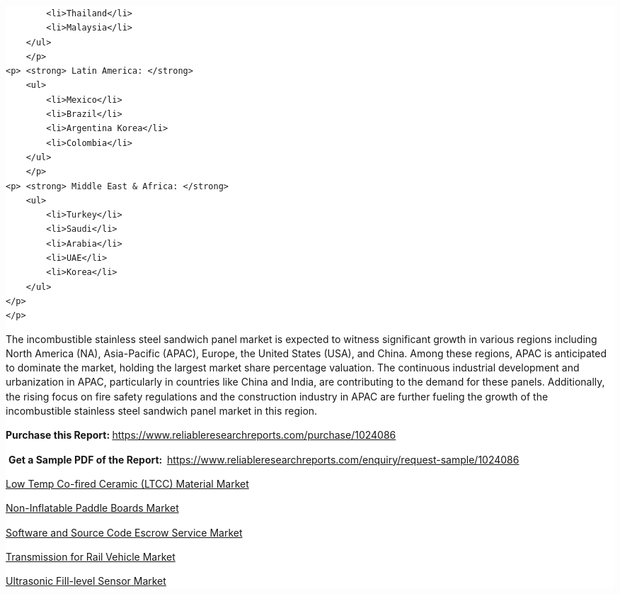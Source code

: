            <li>Thailand</li>
            <li>Malaysia</li>
        </ul>
        </p> 
    <p> <strong> Latin America: </strong>
        <ul>
            <li>Mexico</li>
            <li>Brazil</li>
            <li>Argentina Korea</li>
            <li>Colombia</li>
        </ul>
        </p> 
    <p> <strong> Middle East & Africa: </strong>
        <ul>
            <li>Turkey</li>
            <li>Saudi</li>
            <li>Arabia</li>
            <li>UAE</li>
            <li>Korea</li>
        </ul>
    </p>
    </p>
<p><p>The incombustible stainless steel sandwich panel market is expected to witness significant growth in various regions including North America (NA), Asia-Pacific (APAC), Europe, the United States (USA), and China. Among these regions, APAC is anticipated to dominate the market, holding the largest market share percentage valuation. The continuous industrial development and urbanization in APAC, particularly in countries like China and India, are contributing to the demand for these panels. Additionally, the rising focus on fire safety regulations and the construction industry in APAC are further fueling the growth of the incombustible stainless steel sandwich panel market in this region.</p></p>
<p><strong>Purchase this Report: </strong><a href="https://www.reliableresearchreports.com/purchase/1024086">https://www.reliableresearchreports.com/purchase/1024086</a></p>
<p>&nbsp;<strong>Get a Sample PDF of the Report:&nbsp;&nbsp;</strong><a href="https://www.reliableresearchreports.com/enquiry/request-sample/1024086">https://www.reliableresearchreports.com/enquiry/request-sample/1024086</a></p>
<p><strong></strong></p>
<p><p><a href="https://medium.com/@olenwuckert56/low-temp-co-fired-ceramic-ltcc-material-market-size-market-outlook-and-market-forecast-2024-to-b64413800e80">Low Temp Co-fired Ceramic (LTCC) Material Market</a></p><p><a href="https://medium.com/@olenwuckert56/non-inflatable-paddle-boards-market-share-evolution-and-market-growth-trends-2024-2031-85b3bfc174bd">Non-Inflatable Paddle Boards Market</a></p><p><a href="https://medium.com/@olenwuckert56/software-and-source-code-escrow-service-market-trends-forecast-and-competitive-analysis-to-2031-84553c3586cc">Software and Source Code Escrow Service Market</a></p><p><a href="https://medium.com/@olenwuckert56/transmission-for-rail-vehicle-market-size-reveals-the-best-marketing-channels-in-global-industry-0d0d39737279">Transmission for Rail Vehicle Market</a></p><p><a href="https://medium.com/@olenwuckert56/analyzing-ultrasonic-fill-level-sensor-market-global-industry-perspective-and-forecast-2024-to-0e30981c394b">Ultrasonic Fill-level Sensor Market</a></p></p>